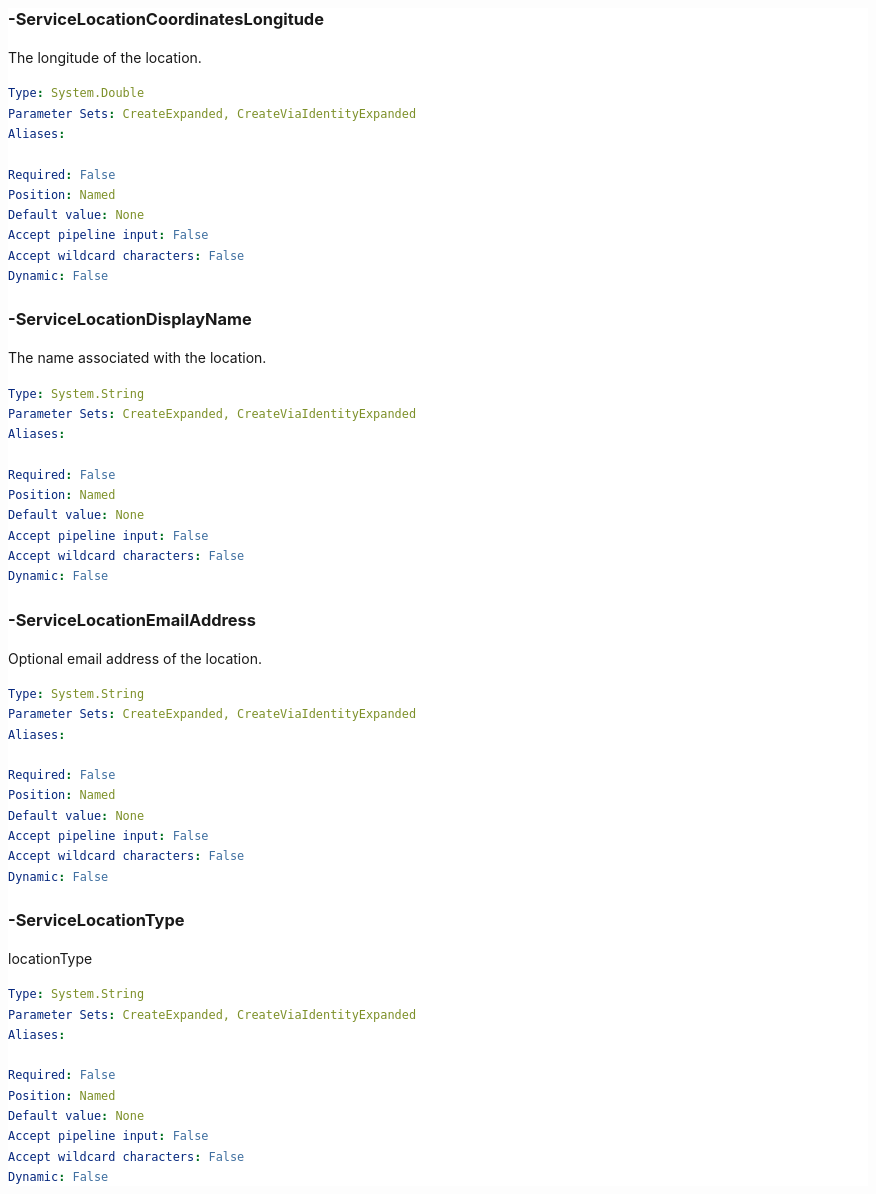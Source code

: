 ### -ServiceLocationCoordinatesLongitude
The longitude of the location.

```yaml
Type: System.Double
Parameter Sets: CreateExpanded, CreateViaIdentityExpanded
Aliases:

Required: False
Position: Named
Default value: None
Accept pipeline input: False
Accept wildcard characters: False
Dynamic: False
```

### -ServiceLocationDisplayName
The name associated with the location.

```yaml
Type: System.String
Parameter Sets: CreateExpanded, CreateViaIdentityExpanded
Aliases:

Required: False
Position: Named
Default value: None
Accept pipeline input: False
Accept wildcard characters: False
Dynamic: False
```

### -ServiceLocationEmailAddress
Optional email address of the location.

```yaml
Type: System.String
Parameter Sets: CreateExpanded, CreateViaIdentityExpanded
Aliases:

Required: False
Position: Named
Default value: None
Accept pipeline input: False
Accept wildcard characters: False
Dynamic: False
```

### -ServiceLocationType
locationType

```yaml
Type: System.String
Parameter Sets: CreateExpanded, CreateViaIdentityExpanded
Aliases:

Required: False
Position: Named
Default value: None
Accept pipeline input: False
Accept wildcard characters: False
Dynamic: False
```
